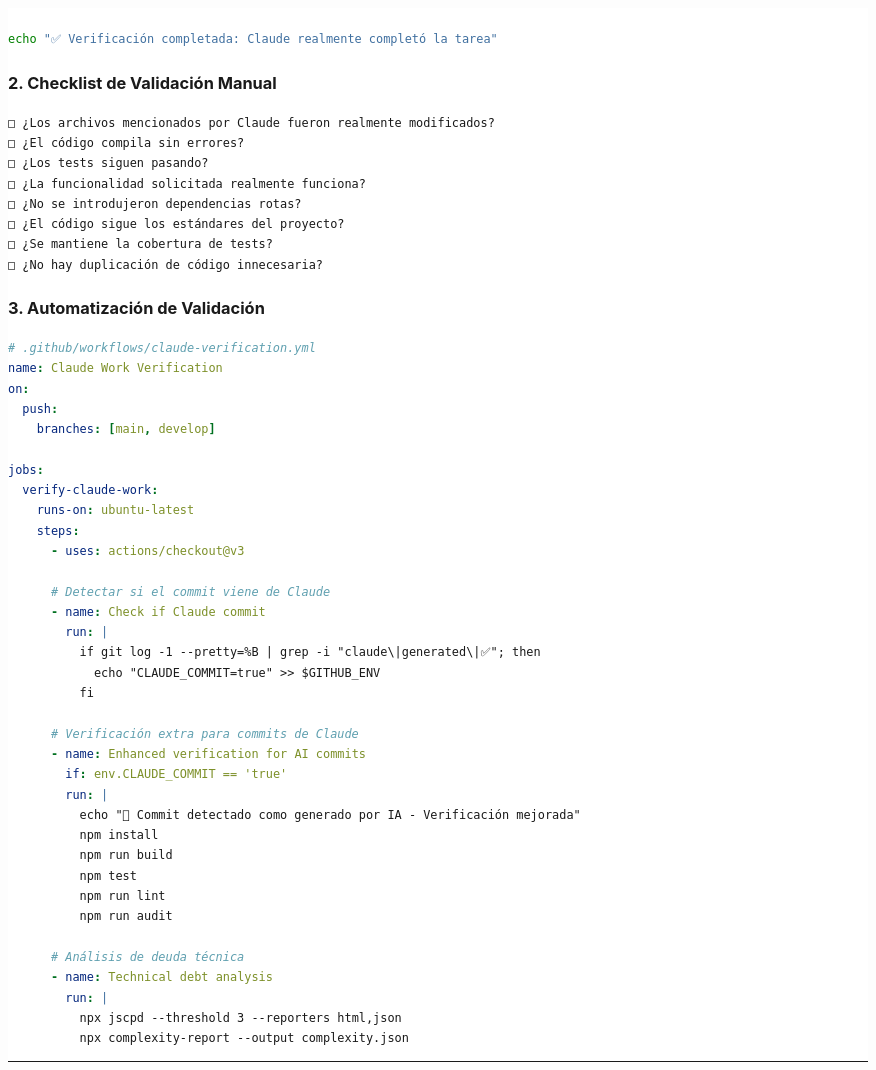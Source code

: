 ```bash

echo "✅ Verificación completada: Claude realmente completó la tarea"
```

### 2. **Checklist de Validación Manual**

```
□ ¿Los archivos mencionados por Claude fueron realmente modificados?
□ ¿El código compila sin errores?
□ ¿Los tests siguen pasando?
□ ¿La funcionalidad solicitada realmente funciona?
□ ¿No se introdujeron dependencias rotas?
□ ¿El código sigue los estándares del proyecto?
□ ¿Se mantiene la cobertura de tests?
□ ¿No hay duplicación de código innecesaria?
```

### 3. **Automatización de Validación**

```yaml
# .github/workflows/claude-verification.yml
name: Claude Work Verification
on:
  push:
    branches: [main, develop]

jobs:
  verify-claude-work:
    runs-on: ubuntu-latest
    steps:
      - uses: actions/checkout@v3

      # Detectar si el commit viene de Claude
      - name: Check if Claude commit
        run: |
          if git log -1 --pretty=%B | grep -i "claude\|generated\|✅"; then
            echo "CLAUDE_COMMIT=true" >> $GITHUB_ENV
          fi

      # Verificación extra para commits de Claude
      - name: Enhanced verification for AI commits
        if: env.CLAUDE_COMMIT == 'true'
        run: |
          echo "🤖 Commit detectado como generado por IA - Verificación mejorada"
          npm install
          npm run build
          npm test
          npm run lint
          npm run audit

      # Análisis de deuda técnica
      - name: Technical debt analysis
        run: |
          npx jscpd --threshold 3 --reporters html,json
          npx complexity-report --output complexity.json
```

---
